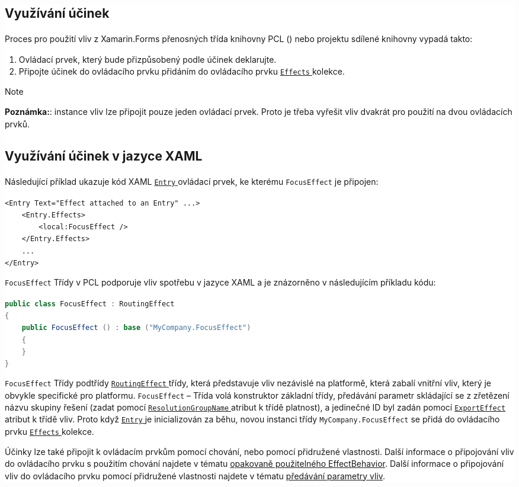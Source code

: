 ## <a name="consuming-the-effect"></a>Využívání účinek

Proces pro použití vliv z Xamarin.Forms přenosných třída knihovny PCL () nebo projektu sdílené knihovny vypadá takto:

1. Ovládací prvek, který bude přizpůsobený podle účinek deklarujte.
1. Připojte účinek do ovládacího prvku přidáním do ovládacího prvku [ `Effects` ](https://developer.xamarin.com/api/property/Xamarin.Forms.Element.Effects/) kolekce.

> [!NOTE]
> **Poznámka:**: instance vliv lze připojit pouze jeden ovládací prvek. Proto je třeba vyřešit vliv dvakrát pro použití na dvou ovládacích prvků.

## <a name="consuming-the-effect-in-xaml"></a>Využívání účinek v jazyce XAML

Následující příklad ukazuje kód XAML [ `Entry` ](https://developer.xamarin.com/api/type/Xamarin.Forms.Entry/) ovládací prvek, ke kterému `FocusEffect` je připojen:

```xaml
<Entry Text="Effect attached to an Entry" ...>
    <Entry.Effects>
        <local:FocusEffect />
    </Entry.Effects>
    ...
</Entry>
```

`FocusEffect` Třídy v PCL podporuje vliv spotřebu v jazyce XAML a je znázorněno v následujícím příkladu kódu:

```csharp
public class FocusEffect : RoutingEffect
{
    public FocusEffect () : base ("MyCompany.FocusEffect")
    {
    }
}
```

`FocusEffect` Třídy podtřídy [ `RoutingEffect` ](https://developer.xamarin.com/api/type/Xamarin.Forms.RoutingEffect/) třídy, která představuje vliv nezávislé na platformě, která zabalí vnitřní vliv, který je obvykle specifické pro platformu. `FocusEffect` – Třída volá konstruktor základní třídy, předávání parametr skládající se z zřetězení názvu skupiny řešení (zadat pomocí [ `ResolutionGroupName` ](https://developer.xamarin.com/api/type/Xamarin.Forms.ResolutionGroupNameAttribute/) atribut k třídě platnost), a jedinečné ID byl zadán pomocí [ `ExportEffect` ](https://developer.xamarin.com/api/type/Xamarin.Forms.ExportEffectAttribute/) atribut k třídě vliv. Proto když [ `Entry` ](https://developer.xamarin.com/api/type/Xamarin.Forms.Entry/) je inicializován za běhu, novou instanci třídy `MyCompany.FocusEffect` se přidá do ovládacího prvku [ `Effects` ](https://developer.xamarin.com/api/property/Xamarin.Forms.Element.Effects/) kolekce.

Účinky lze také připojit k ovládacím prvkům pomocí chování, nebo pomocí přidružené vlastnosti. Další informace o připojování vliv do ovládacího prvku s použitím chování najdete v tématu [opakovaně použitelného EffectBehavior](~/xamarin-forms/app-fundamentals/behaviors/reusable/effect-behavior.md). Další informace o připojování vliv do ovládacího prvku pomocí přidružené vlastnosti najdete v tématu [předávání parametry vliv](~/xamarin-forms/app-fundamentals/effects/passing-parameters/index.md).
